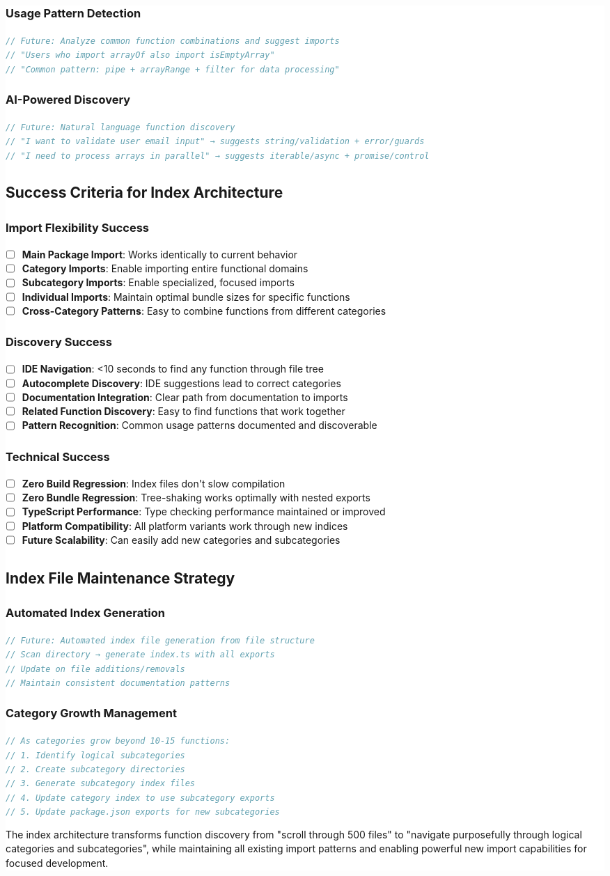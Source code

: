 ### Usage Pattern Detection
```typescript
// Future: Analyze common function combinations and suggest imports
// "Users who import arrayOf also import isEmptyArray"  
// "Common pattern: pipe + arrayRange + filter for data processing"
```

### AI-Powered Discovery
```typescript
// Future: Natural language function discovery
// "I want to validate user email input" → suggests string/validation + error/guards
// "I need to process arrays in parallel" → suggests iterable/async + promise/control
```

## Success Criteria for Index Architecture

### Import Flexibility Success
- [ ] **Main Package Import**: Works identically to current behavior
- [ ] **Category Imports**: Enable importing entire functional domains  
- [ ] **Subcategory Imports**: Enable specialized, focused imports
- [ ] **Individual Imports**: Maintain optimal bundle sizes for specific functions
- [ ] **Cross-Category Patterns**: Easy to combine functions from different categories

### Discovery Success  
- [ ] **IDE Navigation**: <10 seconds to find any function through file tree
- [ ] **Autocomplete Discovery**: IDE suggestions lead to correct categories
- [ ] **Documentation Integration**: Clear path from documentation to imports
- [ ] **Related Function Discovery**: Easy to find functions that work together
- [ ] **Pattern Recognition**: Common usage patterns documented and discoverable

### Technical Success
- [ ] **Zero Build Regression**: Index files don't slow compilation
- [ ] **Zero Bundle Regression**: Tree-shaking works optimally with nested exports  
- [ ] **TypeScript Performance**: Type checking performance maintained or improved
- [ ] **Platform Compatibility**: All platform variants work through new indices
- [ ] **Future Scalability**: Can easily add new categories and subcategories

## Index File Maintenance Strategy

### Automated Index Generation
```typescript
// Future: Automated index file generation from file structure
// Scan directory → generate index.ts with all exports
// Update on file additions/removals
// Maintain consistent documentation patterns
```

### Category Growth Management  
```typescript
// As categories grow beyond 10-15 functions:
// 1. Identify logical subcategories
// 2. Create subcategory directories  
// 3. Generate subcategory index files
// 4. Update category index to use subcategory exports
// 5. Update package.json exports for new subcategories
```

The index architecture transforms function discovery from "scroll through 500 files" to "navigate purposefully through logical categories and subcategories", while maintaining all existing import patterns and enabling powerful new import capabilities for focused development.